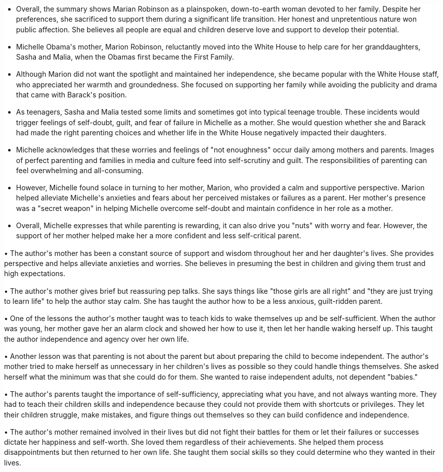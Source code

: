 - Overall, the summary shows Marian Robinson as a plainspoken, down-to-earth woman devoted to her family. Despite her preferences, she sacrificed to support them during a significant life transition. Her honest and unpretentious nature won public affection. She believes all people are equal and children deserve love and support to develop their potential.

- Michelle Obama's mother, Marion Robinson, reluctantly moved into the White House to help care for her granddaughters, Sasha and Malia, when the Obamas first became the First Family.

- Although Marion did not want the spotlight and maintained her independence, she became popular with the White House staff, who appreciated her warmth and groundedness. She focused on supporting her family while avoiding the publicity and drama that came with Barack's position.

- As teenagers, Sasha and Malia tested some limits and sometimes got into typical teenage trouble. These incidents would trigger feelings of self-doubt, guilt, and fear of failure in Michelle as a mother. She would question whether she and Barack had made the right parenting choices and whether life in the White House negatively impacted their daughters.

- Michelle acknowledges that these worries and feelings of "not enoughness" occur daily among mothers and parents. Images of perfect parenting and families in media and culture feed into self-scrutiny and guilt. The responsibilities of parenting can feel overwhelming and all-consuming.

- However, Michelle found solace in turning to her mother, Marion, who provided a calm and supportive perspective. Marion helped alleviate Michelle's anxieties and fears about her perceived mistakes or failures as a parent. Her mother's presence was a "secret weapon" in helping Michelle overcome self-doubt and maintain confidence in her role as a mother.

- Overall, Michelle expresses that while parenting is rewarding, it can also drive you "nuts" with worry and fear. However, the support of her mother helped make her a more confident and less self-critical parent.

• The author's mother has been a constant source of support and wisdom throughout her and her daughter's lives. She provides perspective and helps alleviate anxieties and worries. She believes in presuming the best in children and giving them trust and high expectations.

• The author's mother gives brief but reassuring pep talks. She says things like "those girls are all right" and "they are just trying to learn life" to help the author stay calm. She has taught the author how to be a less anxious, guilt-ridden parent.

• One of the lessons the author's mother taught was to teach kids to wake themselves up and be self-sufficient. When the author was young, her mother gave her an alarm clock and showed her how to use it, then let her handle waking herself up. This taught the author independence and agency over her own life.

• Another lesson was that parenting is not about the parent but about preparing the child to become independent. The author's mother tried to make herself as unnecessary in her children's lives as possible so they could handle things themselves. She asked herself what the minimum was that she could do for them. She wanted to raise independent adults, not dependent "babies."

• The author's parents taught the importance of self-sufficiency, appreciating what you have, and not always wanting more. They had to teach their children skills and independence because they could not provide them with shortcuts or privileges. They let their children struggle, make mistakes, and figure things out themselves so they can build confidence and independence.

• The author's mother remained involved in their lives but did not fight their battles for them or let their failures or successes dictate her happiness and self-worth. She loved them regardless of their achievements. She helped them process disappointments but then returned to her own life. She taught them social skills so they could determine who they wanted in their lives.
